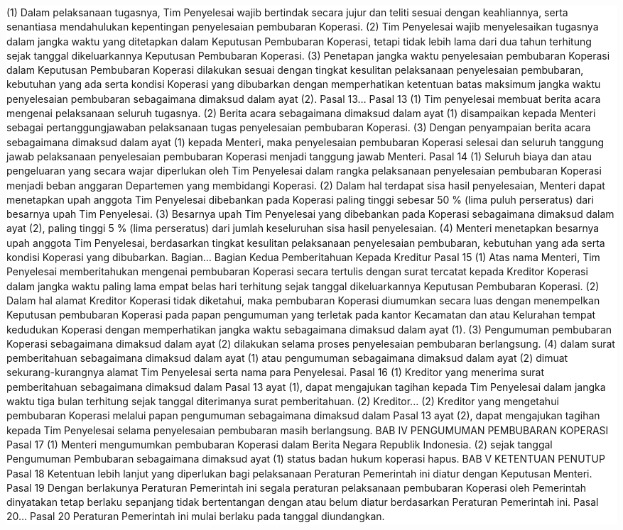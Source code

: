 (1) Dalam pelaksanaan tugasnya, Tim Penyelesai wajib bertindak secara jujur dan teliti sesuai dengan keahliannya, serta senantiasa mendahulukan kepentingan penyelesaian pembubaran Koperasi.
(2) Tim Penyelesai wajib menyelesaikan tugasnya dalam jangka waktu yang ditetapkan dalam Keputusan Pembubaran Koperasi, tetapi tidak lebih lama dari dua tahun terhitung sejak tanggal dikeluarkannya Keputusan Pembubaran Koperasi.
(3) Penetapan jangka waktu penyelesaian pembubaran Koperasi dalam Keputusan Pembubaran Koperasi dilakukan sesuai dengan tingkat kesulitan pelaksanaan penyelesaian pembubaran, kebutuhan yang ada serta kondisi Koperasi yang dibubarkan dengan memperhatikan ketentuan batas maksimum jangka waktu penyelesaian pembubaran sebagaimana dimaksud dalam ayat (2). Pasal 13…
Pasal 13
(1) Tim penyelesai membuat berita acara mengenai pelaksanaan seluruh tugasnya.
(2) Berita acara sebagaimana dimaksud dalam ayat (1) disampaikan kepada Menteri sebagai pertanggungjawaban pelaksanaan tugas penyelesaian pembubaran Koperasi.
(3) Dengan penyampaian berita acara sebagaimana dimaksud dalam ayat (1) kepada Menteri, maka penyelesaian pembubaran Koperasi selesai dan seluruh tanggung jawab pelaksanaan penyelesaian pembubaran Koperasi menjadi tanggung jawab Menteri.
Pasal 14
(1) Seluruh biaya dan atau pengeluaran yang secara wajar diperlukan oleh Tim Penyelesai dalam rangka pelaksanaan penyelesaian pembubaran Koperasi menjadi beban anggaran Departemen yang membidangi Koperasi.
(2) Dalam hal terdapat sisa hasil penyelesaian, Menteri dapat menetapkan upah anggota Tim Penyelesai dibebankan pada Koperasi paling tinggi sebesar 50 % (lima puluh perseratus) dari besarnya upah Tim Penyelesai.
(3) Besarnya upah Tim Penyelesai yang dibebankan pada Koperasi sebagaimana dimaksud dalam ayat (2), paling tinggi 5 % (lima perseratus) dari jumlah keseluruhan sisa hasil penyelesaian.
(4) Menteri menetapkan besarnya upah anggota Tim Penyelesai, berdasarkan tingkat kesulitan pelaksanaan penyelesaian pembubaran, kebutuhan yang ada serta kondisi Koperasi yang dibubarkan. Bagian…
Bagian Kedua Pemberitahuan Kepada Kreditur
Pasal 15
(1) Atas nama Menteri, Tim Penyelesai memberitahukan mengenai pembubaran Koperasi secara tertulis dengan surat tercatat kepada Kreditor Koperasi dalam jangka waktu paling lama empat belas hari terhitung sejak tanggal dikeluarkannya Keputusan Pembubaran Koperasi.
(2) Dalam hal alamat Kreditor Koperasi tidak diketahui, maka pembubaran Koperasi diumumkan secara luas dengan menempelkan Keputusan pembubaran Koperasi pada papan pengumuman yang terletak pada kantor Kecamatan dan atau Kelurahan tempat kedudukan Koperasi dengan memperhatikan jangka waktu sebagaimana dimaksud dalam ayat (1).
(3) Pengumuman pembubaran Koperasi sebagaimana dimaksud dalam ayat (2) dilakukan selama proses penyelesaian pembubaran berlangsung.
(4) dalam surat pemberitahuan sebagaimana dimaksud dalam ayat (1) atau pengumuman sebagaimana dimaksud dalam ayat (2) dimuat sekurang-kurangnya alamat Tim Penyelesai serta nama para Penyelesai.
Pasal 16
(1) Kreditor yang menerima surat pemberitahuan sebagaimana dimaksud dalam Pasal 13 ayat (1), dapat mengajukan tagihan kepada Tim Penyelesai dalam jangka waktu tiga bulan terhitung sejak tanggal diterimanya surat pemberitahuan.
(2) Kreditor...
(2) Kreditor yang mengetahui pembubaran Koperasi melalui papan pengumuman sebagaimana dimaksud dalam Pasal 13 ayat (2), dapat mengajukan tagihan kepada Tim Penyelesai selama penyelesaian pembubaran masih berlangsung.
BAB IV PENGUMUMAN PEMBUBARAN KOPERASI
Pasal 17
(1) Menteri mengumumkan pembubaran Koperasi dalam Berita Negara Republik Indonesia.
(2) sejak tanggal Pengumuman Pembubaran sebagaimana dimaksud ayat (1) status badan hukum koperasi hapus.
BAB V KETENTUAN PENUTUP
Pasal 18
Ketentuan lebih lanjut yang diperlukan bagi pelaksanaan Peraturan Pemerintah ini diatur dengan Keputusan Menteri.
Pasal 19
Dengan berlakunya Peraturan Pemerintah ini segala peraturan pelaksanaan pembubaran Koperasi oleh Pemerintah dinyatakan tetap berlaku sepanjang tidak bertentangan dengan atau belum diatur berdasarkan Peraturan Pemerintah ini. Pasal 20…
Pasal 20
Peraturan Pemerintah ini mulai berlaku pada tanggal diundangkan.